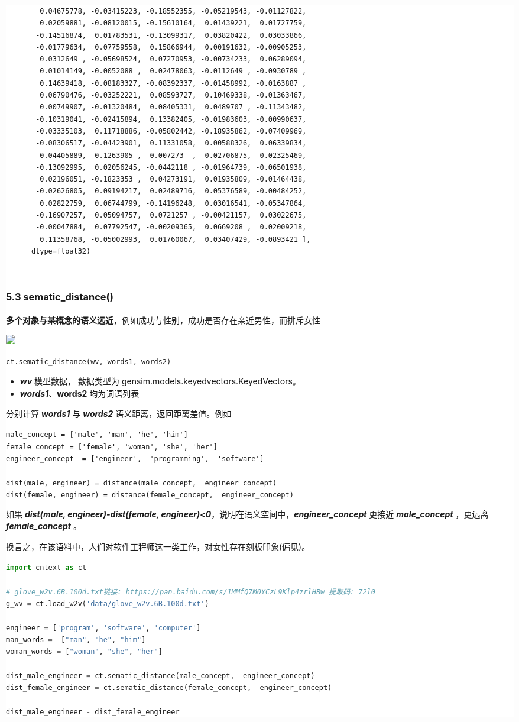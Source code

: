 ```
        0.04675778, -0.03415223, -0.18552355, -0.05219543, -0.01127822,
        0.02059881, -0.08120015, -0.15610164,  0.01439221,  0.01727759,
       -0.14516874,  0.01783531, -0.13099317,  0.03820422,  0.03033866,
       -0.01779634,  0.07759558,  0.15866944,  0.00191632, -0.00905253,
        0.0312649 , -0.05698524,  0.07270953, -0.00734233,  0.06289094,
        0.01014149, -0.0052088 ,  0.02478063, -0.0112649 , -0.0930789 ,
        0.14639418, -0.08183327, -0.08392337, -0.01458992, -0.0163887 ,
        0.06790476, -0.03252221,  0.08593727,  0.10469338, -0.01363467,
        0.00749907, -0.01320484,  0.08405331,  0.0489707 , -0.11343482,
       -0.10319041, -0.02415894,  0.13382405, -0.01983603, -0.00990637,
       -0.03335103,  0.11718886, -0.05802442, -0.18935862, -0.07409969,
       -0.08306517, -0.04423901,  0.11331058,  0.00588326,  0.06339834,
        0.04405889,  0.1263905 , -0.007273  , -0.02706875,  0.02325469,
       -0.13092995,  0.02056245, -0.0442118 , -0.01964739, -0.06501938,
        0.02196051, -0.1823353 ,  0.04273191,  0.01935809, -0.01464438,
       -0.02626805,  0.09194217,  0.02489716,  0.05376589, -0.00484252,
        0.02822759,  0.06744799, -0.14196248,  0.03016541, -0.05347864,
       -0.16907257,  0.05094757,  0.0721257 , -0.00421157,  0.03022675,
       -0.00047884,  0.07792547, -0.00209365,  0.0669208 ,  0.02009218,
        0.11358768, -0.05002993,  0.01760067,  0.03407429, -0.0893421 ],
      dtype=float32)
```

<br>

### 5.3 sematic_distance()

**多个对象与某概念的语义远近**，例如成功与性别，成功是否存在亲近男性，而排斥女性

![](img/21-music-success-genderbias.png)

```
ct.sematic_distance(wv, words1, words2)
```

- **_wv_** 模型数据， 数据类型为 gensim.models.keyedvectors.KeyedVectors。
- **_words1_**、**words2** 均为词语列表

分别计算 **_words1_** 与 **_words2_** 语义距离，返回距离差值。例如

```
male_concept = ['male', 'man', 'he', 'him']
female_concept = ['female', 'woman', 'she', 'her']
engineer_concept  = ['engineer',  'programming',  'software']

dist(male, engineer) = distance(male_concept,  engineer_concept)
dist(female, engineer) = distance(female_concept,  engineer_concept)
```

如果 **_dist(male, engineer)-dist(female, engineer)<0_**，说明在语义空间中，**_engineer_concept_** 更接近 **_male_concept_** ，更远离 **_female_concept_** 。

换言之，在该语料中，人们对软件工程师这一类工作，对女性存在刻板印象(偏见)。

```python
import cntext as ct

# glove_w2v.6B.100d.txt链接: https://pan.baidu.com/s/1MMfQ7M0YCzL9Klp4zrlHBw 提取码: 72l0
g_wv = ct.load_w2v('data/glove_w2v.6B.100d.txt')

engineer = ['program', 'software', 'computer']
man_words =  ["man", "he", "him"]
woman_words = ["woman", "she", "her"]

dist_male_engineer = ct.sematic_distance(male_concept,  engineer_concept)
dist_female_engineer = ct.sematic_distance(female_concept,  engineer_concept)

dist_male_engineer - dist_female_engineer
```